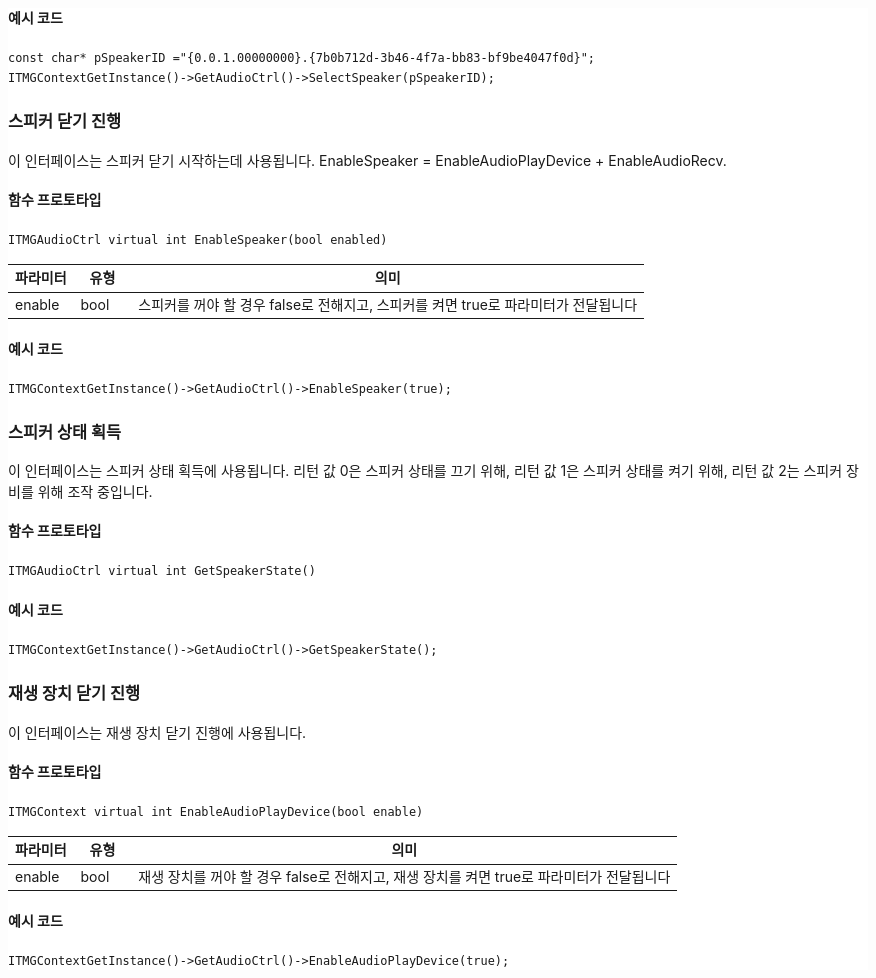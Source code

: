 #### 예시 코드  
```
const char* pSpeakerID ="{0.0.1.00000000}.{7b0b712d-3b46-4f7a-bb83-bf9be4047f0d}";
ITMGContextGetInstance()->GetAudioCtrl()->SelectSpeaker(pSpeakerID);
```

### 스피커 닫기 진행
이 인터페이스는 스피커 닫기 시작하는데 사용됩니다.
EnableSpeaker = EnableAudioPlayDevice +  EnableAudioRecv.
####  함수 프로토타입  
```
ITMGAudioCtrl virtual int EnableSpeaker(bool enabled)
```
|파라미터     | 유형         |의미|
| ------------- |:-------------:|-------------|
| enable   |bool       |스피커를 꺼야 할 경우 false로 전해지고, 스피커를 켜면 true로 파라미터가 전달됩니다|

####  예시 코드  
```
ITMGContextGetInstance()->GetAudioCtrl()->EnableSpeaker(true);
```

### 스피커 상태 획득
이 인터페이스는 스피커 상태 획득에 사용됩니다. 리턴 값 0은 스피커 상태를 끄기 위해, 리턴 값 1은 스피커 상태를 켜기 위해, 리턴 값 2는 스피커 장비를 위해 조작 중입니다.
####  함수 프로토타입  
```
ITMGAudioCtrl virtual int GetSpeakerState()
```

####  예시 코드  
```
ITMGContextGetInstance()->GetAudioCtrl()->GetSpeakerState();
```



### 재생 장치 닫기 진행
이 인터페이스는 재생 장치 닫기 진행에 사용됩니다.

#### 함수 프로토타입  
```
ITMGContext virtual int EnableAudioPlayDevice(bool enable) 
```
|파라미터     | 유형         |의미|
| ------------- |:-------------:|-------------|
| enable    |bool        |재생 장치를 꺼야 할 경우 false로 전해지고, 재생 장치를 켜면 true로 파라미터가 전달됩니다|

#### 예시 코드  
```
ITMGContextGetInstance()->GetAudioCtrl()->EnableAudioPlayDevice(true);
```
